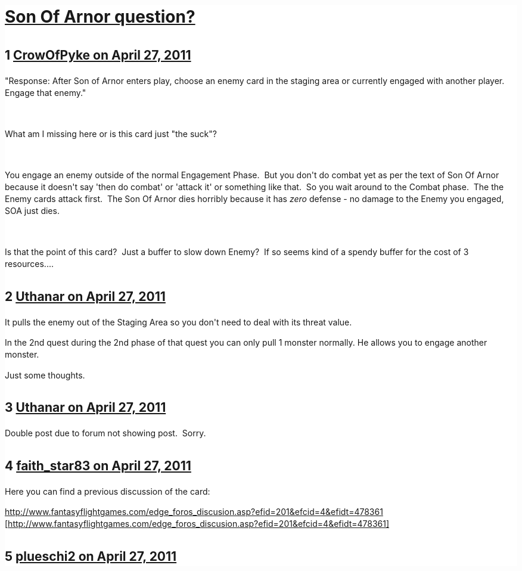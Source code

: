 # [Son Of Arnor question?](https://community.fantasyflightgames.com/topic/45848-son-of-arnor-question/)

## 1 [CrowOfPyke on April 27, 2011](https://community.fantasyflightgames.com/topic/45848-son-of-arnor-question/?do=findComment&comment=459633)

"Response: After Son of Arnor enters play, choose an enemy card in the staging area or currently engaged with another player. Engage that enemy."

 

What am I missing here or is this card just "the suck"?

 

You engage an enemy outside of the normal Engagement Phase.  But you don't do combat yet as per the text of Son Of Arnor because it doesn't say 'then do combat' or 'attack it' or something like that.  So you wait around to the Combat phase.  The the Enemy cards attack first.  The Son Of Arnor dies horribly because it has *zero* defense - no damage to the Enemy you engaged, SOA just dies.

 

Is that the point of this card?  Just a buffer to slow down Enemy?  If so seems kind of a spendy buffer for the cost of 3 resources....

## 2 [Uthanar on April 27, 2011](https://community.fantasyflightgames.com/topic/45848-son-of-arnor-question/?do=findComment&comment=459635)

It pulls the enemy out of the Staging Area so you don't need to deal with its threat value.

In the 2nd quest during the 2nd phase of that quest you can only pull 1 monster normally. He allows you to engage another monster.

Just some thoughts.
 

## 3 [Uthanar on April 27, 2011](https://community.fantasyflightgames.com/topic/45848-son-of-arnor-question/?do=findComment&comment=459636)

Double post due to forum not showing post.  Sorry.

## 4 [faith_star83 on April 27, 2011](https://community.fantasyflightgames.com/topic/45848-son-of-arnor-question/?do=findComment&comment=459661)

Here you can find a previous discussion of the card:

http://www.fantasyflightgames.com/edge_foros_discusion.asp?efid=201&efcid=4&efidt=478361 [http://www.fantasyflightgames.com/edge_foros_discusion.asp?efid=201&efcid=4&efidt=478361]

## 5 [plueschi2 on April 27, 2011](https://community.fantasyflightgames.com/topic/45848-son-of-arnor-question/?do=findComment&comment=459665)
